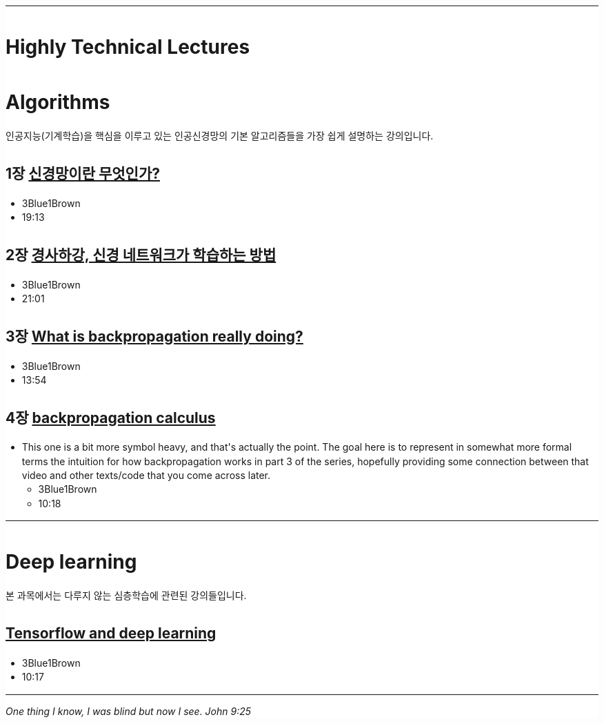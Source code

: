 ------------------------------------------------------------
# Highly Technical Lectures

# Algorithms

인공지능(기계학습)을 핵심을 이루고 있는 인공신경망의 기본 알고리즘들을 가장 쉽게 설명하는 강의입니다.

## 1장 [신경망이란 무엇인가?](https://www.youtube.com/watch?v=aircAruvnKk)
  - 3Blue1Brown
  - 19:13

## 2장 [경사하강, 신경 네트워크가 학습하는 방법](https://www.youtube.com/watch?v=IHZwWFHWa-w&list=PLZHQObOWTQDNU6R1_67000Dx_ZCJB-3pi&index=2)
  - 3Blue1Brown
  - 21:01

## 3장 [What is backpropagation really doing?](https://www.youtube.com/watch?v=Ilg3gGewQ5U&index=3&list=PLZHQObOWTQDNU6R1_67000Dx_ZCJB-3pi)
  - 3Blue1Brown
  - 13:54

## 4장 [backpropagation calculus](https://www.youtube.com/watch?v=tIeHLnjs5U8&list=PLZHQObOWTQDNU6R1_67000Dx_ZCJB-3pi&index=4)
- This one is a bit more symbol heavy, and that's actually the point.  The goal here is to represent in somewhat more formal terms the intuition for how backpropagation works in part 3 of the series, hopefully providing some connection between that video and other texts/code that you come across later.
  - 3Blue1Brown  
  - 10:18

----------------------------------------------------
# Deep learning
본 과목에서는 다루지 않는 심층학습에 관련된 강의들입니다.

## [Tensorflow and deep learning](https://www.youtube.com/watch?v=vq2nnJ4g6N0)
  - 3Blue1Brown  
  - 10:17


  ----------------------------
  _One thing I know, I was blind but now I see. John 9:25_
